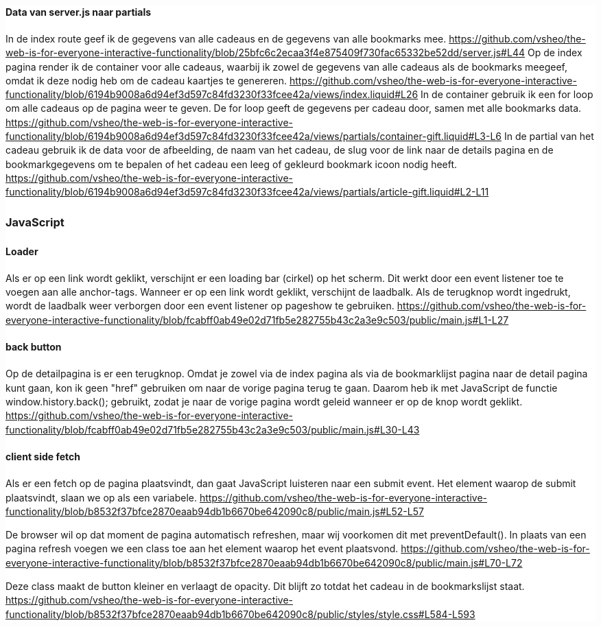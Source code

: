 #### Data van server.js naar partials
In de index route geef ik de gegevens van alle cadeaus en de gegevens van alle bookmarks mee.
https://github.com/vsheo/the-web-is-for-everyone-interactive-functionality/blob/25bfc6c2ecaa3f4e875409f730fac65332be52dd/server.js#L44
Op de index pagina render ik de container voor alle cadeaus, waarbij ik zowel de gegevens van alle cadeaus als de bookmarks meegeef, omdat ik deze nodig heb om de cadeau kaartjes te genereren.
https://github.com/vsheo/the-web-is-for-everyone-interactive-functionality/blob/6194b9008a6d94ef3d597c84fd3230f33fcee42a/views/index.liquid#L26
In de container gebruik ik een for loop om alle cadeaus op de pagina weer te geven. De for loop geeft de gegevens per cadeau door, samen met alle bookmarks data.
https://github.com/vsheo/the-web-is-for-everyone-interactive-functionality/blob/6194b9008a6d94ef3d597c84fd3230f33fcee42a/views/partials/container-gift.liquid#L3-L6
In de partial van het cadeau gebruik ik de data voor de afbeelding, de naam van het cadeau, de slug voor de link naar de details pagina en de bookmarkgegevens om te bepalen of het cadeau een leeg of gekleurd bookmark icoon nodig heeft.
https://github.com/vsheo/the-web-is-for-everyone-interactive-functionality/blob/6194b9008a6d94ef3d597c84fd3230f33fcee42a/views/partials/article-gift.liquid#L2-L11


### JavaScript
#### Loader
Als er op een link wordt geklikt, verschijnt er een loading bar (cirkel) op het scherm.
Dit werkt door een event listener toe te voegen aan alle anchor-tags. Wanneer er op een link wordt geklikt, verschijnt de laadbalk.
Als de terugknop wordt ingedrukt, wordt de laadbalk weer verborgen door een event listener op pageshow te gebruiken.
https://github.com/vsheo/the-web-is-for-everyone-interactive-functionality/blob/fcabff0ab49e02d71fb5e282755b43c2a3e9c503/public/main.js#L1-L27

#### back button
Op de detailpagina is er een terugknop.
Omdat je zowel via de index pagina als via de bookmarklijst pagina naar de detail pagina kunt gaan, kon ik geen "href" gebruiken om naar de vorige pagina terug te gaan.
Daarom heb ik met JavaScript de functie window.history.back(); gebruikt, zodat je naar de vorige pagina wordt geleid wanneer er op de knop wordt geklikt.
https://github.com/vsheo/the-web-is-for-everyone-interactive-functionality/blob/fcabff0ab49e02d71fb5e282755b43c2a3e9c503/public/main.js#L30-L43


#### client side fetch
Als er een fetch op de pagina plaatsvindt, dan gaat JavaScript luisteren naar een submit event. Het element waarop de submit plaatsvindt, slaan we op als een variabele.
https://github.com/vsheo/the-web-is-for-everyone-interactive-functionality/blob/b8532f37bfce2870eaab94db1b6670be642090c8/public/main.js#L52-L57

De browser wil op dat moment de pagina automatisch refreshen, maar wij voorkomen dit met preventDefault(). In plaats van een pagina refresh voegen we een class toe aan het element waarop het event plaatsvond.
https://github.com/vsheo/the-web-is-for-everyone-interactive-functionality/blob/b8532f37bfce2870eaab94db1b6670be642090c8/public/main.js#L70-L72

Deze class maakt de button kleiner en verlaagt de opacity. Dit blijft zo totdat het cadeau in de bookmarkslijst staat.
https://github.com/vsheo/the-web-is-for-everyone-interactive-functionality/blob/b8532f37bfce2870eaab94db1b6670be642090c8/public/styles/style.css#L584-L593
